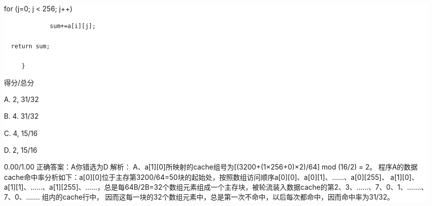 for (j=0; j < 256; j++)

                 sum+=a[i][j];

      return sum;

         }

得分/总分

A.
2, 31/32


B.
4. 31/32


C.
4, 15/16


D.
 2, 15/16

0.00/1.00
正确答案：A你错选为D
解析：  A、a[1][0]所映射的cache组号为[(3200+(1×256+0)×2)/64] mod (16/2) = 2。
程序A的数据cache命中率分析如下：a[0][0]位于主存第3200/64=50块的起始处，按照数组访问顺序a[0][0]、a[0][1]、……、a[0][255]、
a[1][0]、a[1][1]、……、a[1][255]、……，总是每64B/2B=32个数组元素组成一个主存块，被轮流装入数据cache的第2、3、……、7、0、1、…….、7、0、……. 
组内的cache行中，
因而这每一块的32个数组元素中，总是第一次不命中，以后每次都命中，因而命中率为31/32。
